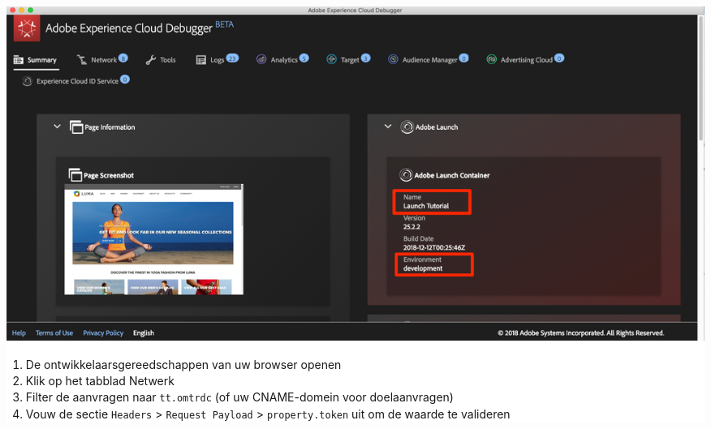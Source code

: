    ![&#x200B; Uw milieu van de tagontwikkeling dat in Debugger wordt getoond &#x200B;](images/switchEnvironments-debuggerOnWeRetail.png)

1. De ontwikkelaarsgereedschappen van uw browser openen
1. Klik op het tabblad Netwerk
1. Filter de aanvragen naar `tt.omtrdc` (of uw CNAME-domein voor doelaanvragen)
1. Vouw de sectie `Headers` > `Request Payload` > `property.token` uit om de waarde te valideren